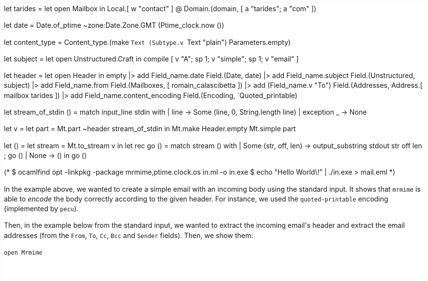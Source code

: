 let tarides =
  let open Mailbox in
  Local.[ w &quot;contact&quot; ] @ Domain.(domain, [ a &quot;tarides&quot;; a &quot;com&quot; ])

let date = Date.of_ptime ~zone:Date.Zone.GMT (Ptime_clock.now ())

let content_type =
  Content_type.(make `Text (Subtype.v `Text &quot;plain&quot;) Parameters.empty)

let subject =
  let open Unstructured.Craft in
  compile [ v &quot;A&quot;; sp 1; v &quot;simple&quot;; sp 1; v &quot;email&quot; ]

let header =
  let open Header in
  empty
  |&gt; add Field_name.date Field.(Date, date)
  |&gt; add Field_name.subject Field.(Unstructured, subject)
  |&gt; add Field_name.from Field.(Mailboxes, [ romain_calascibetta ])
  |&gt; add (Field_name.v &quot;To&quot;) Field.(Addresses, Address.[ mailbox tarides ])
  |&gt; add Field_name.content_encoding Field.(Encoding, `Quoted_printable)

let stream_of_stdin () = match input_line stdin with
  | line -&gt; Some (line, 0, String.length line)
  | exception _ -&gt; None

let v =
  let part = Mt.part ~header stream_of_stdin in
  Mt.make Header.empty Mt.simple part

let () =
  let stream = Mt.to_stream v in
  let rec go () = match stream () with
    | Some (str, off, len) -&gt;
      output_substring stdout str off len ;
      go ()
    | None -&gt; () in
  go ()

(* $ ocamlfind opt -linkpkg -package mrmime,ptime.clock.os in.ml -o in.exe
   $ echo &quot;Hello World\\!&quot; | ./in.exe &gt; mail.eml
*)
</code></pre>
<p>In the example above, we wanted to create a simple email with an incoming body using the standard input. It shows that <code>mrmime</code> is able to <em>encode</em> the body correctly according to the given header. For instance, we used the <code>quoted-printable</code> encoding (implemented by <code>pecu</code>).</p>
<p>Then, in the example below from the standard input, we wanted to extract the incoming email's header and extract the email addresses (from the <code>From</code>, <code>To</code>, <code>Cc</code>, <code>Bcc</code> and <code>Sender</code> fields). Then, we show them:</p>
<pre><code class="language-ocaml">open Mrmime

